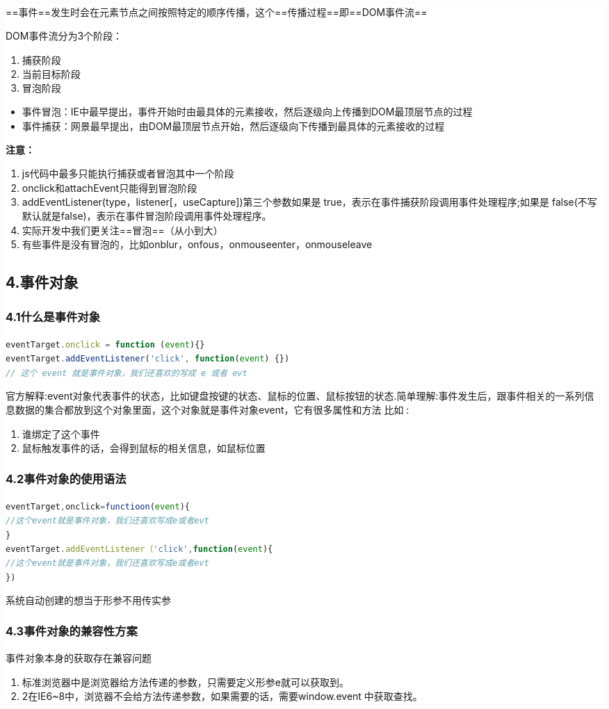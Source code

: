 ==事件==发生时会在元素节点之间按照特定的顺序传播，这个==传播过程==即==DOM事件流==

DOM事件流分为3个阶段：

1. 捕获阶段
2. 当前目标阶段
3. 冒泡阶段

- 事件冒泡：IE中最早提出，事件开始时由最具体的元素接收，然后逐级向上传播到DOM最顶层节点的过程 
- 事件捕获：网景最早提出，由DOM最顶层节点开始，然后逐级向下传播到最具体的元素接收的过程

**注意：**

1. js代码中最多只能执行捕获或者冒泡其中一个阶段
2. onclick和attachEvent只能得到冒泡阶段
3. addEventListener(type，listener[，useCapture])第三个参数如果是 true，表示在事件捕获阶段调用事件处理程序;如果是 false(不写默认就是false)，表示在事件冒泡阶段调用事件处理程序。
4. 实际开发中我们更关注==冒泡==（从小到大）
5. 有些事件是没有冒泡的，比如onblur，onfous，onmouseenter，onmouseleave

## 4.事件对象

### 4.1什么是事件对象

```js
eventTarget.onclick = function (event){}
eventTarget.addEventListener('click', function(event) {})
// 这个 event 就是事件对象，我们还喜欢的写成 e 或者 evt
```

官方解释:event对象代表事件的状态，比如键盘按键的状态、鼠标的位置、鼠标按钮的状态.简单理解:事件发生后，跟事件相关的一系列信息数据的集合都放到这个对象里面，这个对象就是事件对象event，它有很多属性和方法
比如 :

1. 谁绑定了这个事件
2. 鼠标触发事件的话，会得到鼠标的相关信息，如鼠标位置

### 4.2事件对象的使用语法

```js
eventTarget,onclick=functioon(event){
//这个event就是事件对象，我们还喜欢写成e或者evt
}
eventTarget.addEventListener（'click',function(event){
//这个event就是事件对象，我们还喜欢写成e或者evt
})
```

系统自动创建的想当于形参不用传实参

### 4.3事件对象的兼容性方案

事件对象本身的获取存在兼容问题

1. 标准浏览器中是浏览器给方法传递的参数，只需要定义形参e就可以获取到。
2. 2在IE6~8中，浏览器不会给方法传递参数，如果需要的话，需要window.event 中获取查找。
